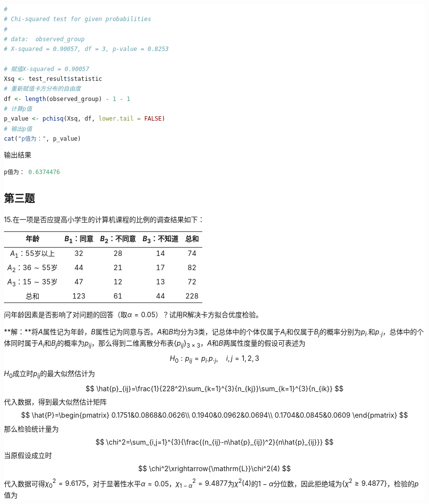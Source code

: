 ```R
# 
# Chi-squared test for given probabilities
# 
# data:  observed_group
# X-squared = 0.90057, df = 3, p-value = 0.8253

# 赋值X-squared = 0.90057
Xsq <- test_result$statistic
# 重新赋值卡方分布的自由度
df <- length(observed_group) - 1 - 1
# 计算p值
p_value <- pchisq(Xsq, df, lower.tail = FALSE)
# 输出p值
cat("p值为：", p_value)
```

输出结果

```R
p值为： 0.6374476
```

## 第三题

15.在一项是否应提高小学生的计算机课程的比例的调查结果如下：

|         年龄         | $B_1$：同意 | $B_2$：不同意 | $B_3$：不知道 | 总和  |
| :------------------: | :---------: | :-----------: | :-----------: | :---: |
|  $A_1$：$55$岁以上   |    $32$     |     $28$      |     $14$      | $74$  |
| $A_2$：$36\sim 55$岁 |    $44$     |     $21$      |     $17$      | $82$  |
| $A_3$：$15\sim 35$岁 |    $47$     |     $12$      |     $13$      | $72$  |
|         总和         |    $123$    |     $61$      |     $44$      | $228$ |

问年龄因素是否影响了对问题的回答（取$\alpha=0.05$）？试用R解决卡方拟合优度检验。

**解：**将$A$属性记为年龄，$B$属性记为同意与否。$A$和$B$均分为$3$​类，记总体中的个体仅属于$A_i$和仅属于$B_j$的概率分别为$p_{i\cdot}$和$p_{\cdot j}$，总体中的个体同时属于$A_i$和$B_j$的概率为$p_{ij}$，那么得到二维离散分布表$\{p_{ij}\}_{3\times 3}$，$A$和$B$两属性度量的假设可表述为
$$
H_0:p_{ij}=p_{i\cdot}p_{\cdot j},\quad
i,j=1,2,3
$$
$H_0$成立时$p_{ij}$的最大似然估计为
$$
\hat{p}_{ij}=\frac{1}{228^2}\sum_{k=1}^{3}{n_{kj}}\sum_{k=1}^{3}{n_{ik}}
$$
代入数据，得到最大似然估计矩阵
$$
\hat{P}=\begin{pmatrix}
0.1751&0.0868&0.0626\\
0.1940&0.0962&0.0694\\
0.1704&0.0845&0.0609
\end{pmatrix}
$$
那么检验统计量为
$$
\chi^2=\sum_{i,j=1}^{3}{\frac{(n_{ij}-n\hat{p}_{ij})^2}{n\hat{p}_{ij}}}
$$
当原假设成立时
$$
\chi^2\xrightarrow{\mathrm{L}}\chi^2(4)
$$
代入数据可得$\chi^2_0=9.6175$，对于显著性水平$\alpha=0.05$，$\chi^2_{1-\alpha}=9.4877$为$\chi^2(4)$的$1-\alpha$分位数，因此拒绝域为$\{\chi^2\ge9.4877\}$，检验的$p$值为